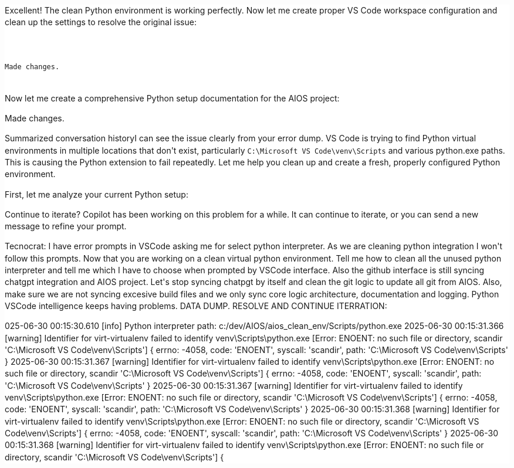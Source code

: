 ```
```
Excellent! The clean Python environment is working perfectly. Now let me create proper VS Code workspace configuration and clean up the settings to resolve the original issue: 
```


Made changes.


```
Now let me create a comprehensive Python setup documentation for the AIOS project: 

Made changes.

Summarized conversation historyI can see the issue clearly from your error dump. VS Code is trying to find Python virtual environments in multiple locations that don't exist, particularly `C:\Microsoft VS Code\venv\Scripts` and various python.exe paths. This is causing the Python extension to fail repeatedly. Let me help you clean up and create a fresh, properly configured Python environment.

First, let me analyze your current Python setup: 

Continue to iterate?
Copilot has been working on this problem for a while. It can continue to iterate, or you can send a new message to refine your prompt.

Tecnocrat: I have error prompts in VSCode asking me for select python interpreter. As we are cleaning python integration I won't follow this prompts. Now that you are working on a clean virtual python environment. Tell me how to clean all the unused python interpreter and tell me which I have to choose when prompted by VSCode interface. Also the github interface is still syncing chatgpt integration and AIOS project. Let's stop syncing chatpgt by itself and clean the git logic to update all git from AIOS. Also, make sure we are not syncing excesive build files and we only sync core logic architecture, documentation and logging. Python VSCode intelligence keeps having problems. DATA DUMP. RESOLVE AND CONTINUE ITERRATION:

025-06-30 00:15:30.610 [info] Python interpreter path: c:/dev/AIOS/aios_clean_env/Scripts/python.exe
2025-06-30 00:15:31.366 [warning] Identifier for virt-virtualenv failed to identify venv\Scripts\python.exe [Error: ENOENT: no such file or directory, scandir 'C:\Microsoft VS Code\venv\Scripts'] {
  errno: -4058,
  code: 'ENOENT',
  syscall: 'scandir',
  path: 'C:\\Microsoft VS Code\\venv\\Scripts'
}
2025-06-30 00:15:31.367 [warning] Identifier for virt-virtualenv failed to identify venv\Scripts\python.exe [Error: ENOENT: no such file or directory, scandir 'C:\Microsoft VS Code\venv\Scripts'] {
  errno: -4058,
  code: 'ENOENT',
  syscall: 'scandir',
  path: 'C:\\Microsoft VS Code\\venv\\Scripts'
}
2025-06-30 00:15:31.367 [warning] Identifier for virt-virtualenv failed to identify venv\Scripts\python.exe [Error: ENOENT: no such file or directory, scandir 'C:\Microsoft VS Code\venv\Scripts'] {
  errno: -4058,
  code: 'ENOENT',
  syscall: 'scandir',
  path: 'C:\\Microsoft VS Code\\venv\\Scripts'
}
2025-06-30 00:15:31.368 [warning] Identifier for virt-virtualenv failed to identify venv\Scripts\python.exe [Error: ENOENT: no such file or directory, scandir 'C:\Microsoft VS Code\venv\Scripts'] {
  errno: -4058,
  code: 'ENOENT',
  syscall: 'scandir',
  path: 'C:\\Microsoft VS Code\\venv\\Scripts'
}
2025-06-30 00:15:31.368 [warning] Identifier for virt-virtualenv failed to identify venv\Scripts\python.exe [Error: ENOENT: no such file or directory, scandir 'C:\Microsoft VS Code\venv\Scripts'] {